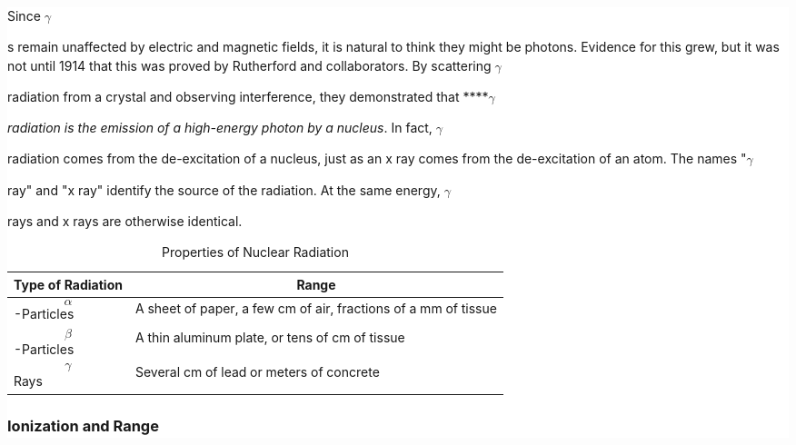 Since <math xmlns="http://www.w3.org/1998/Math/MathML"><semantics><mrow><mrow><mi>γ</mi></mrow><mrow /></mrow><annotation encoding="StarMath 5.0"> size 12{γ} {}</annotation></semantics></math>

 s remain unaffected by electric and magnetic fields, it is natural to think they might be photons. Evidence for this grew, but it was not until 1914 that this was proved by Rutherford and collaborators. By scattering <math xmlns="http://www.w3.org/1998/Math/MathML"><semantics><mrow><mrow><mi>γ</mi></mrow><mrow /></mrow><annotation encoding="StarMath 5.0"> size 12{γ} {}</annotation></semantics></math>

 radiation from a crystal and observing interference, they demonstrated that ****<math xmlns="http://www.w3.org/1998/Math/MathML"><semantics><mrow><mrow><mi>γ</mi></mrow><mrow /></mrow><annotation encoding="StarMath 5.0"> size 12{γ} {}</annotation></semantics></math>

 *radiation is the emission of a high-energy photon by a nucleus*. In fact, <math xmlns="http://www.w3.org/1998/Math/MathML"><semantics><mrow><mrow><mi>γ</mi></mrow><mrow /></mrow><annotation encoding="StarMath 5.0"> size 12{γ} {}</annotation></semantics></math>

 radiation comes from the de-excitation of a nucleus, just as an x ray comes from the de-excitation of an atom. The names \"<math xmlns="http://www.w3.org/1998/Math/MathML"><semantics><mrow><mrow><mi>γ</mi></mrow><mrow /></mrow><annotation encoding="StarMath 5.0"> size 12{γ} {}</annotation></semantics></math>

 ray\" and \"x ray\" identify the source of the radiation. At the same energy, <math xmlns="http://www.w3.org/1998/Math/MathML"><semantics><mrow><mrow><mi>γ</mi></mrow><mrow /></mrow><annotation encoding="StarMath 5.0"> size 12{γ} {}</annotation></semantics></math>

 rays and x rays are otherwise identical.

<table id="import-auto-id1888293" summary="Types of radiation are listed in column 1. The range for each type is in column 2."><caption><span data-type="title">Properties of Nuclear Radiation</span></caption><thead><tr>
            <th>
              Type of Radiation
            </th>
            <th>
              Range
            </th>
          </tr></thead><tbody><tr>
            <td><math xmlns="http://www.w3.org/1998/Math/MathML" display="block"><semantics><mrow><mrow><mi>α</mi></mrow><mrow /></mrow><annotation encoding="StarMath 5.0"> size 12{α} {}</annotation></semantics></math>-Particles</td>
            <td>A sheet of paper, a few cm of air, fractions of a mm of tissue</td>
          </tr><tr>
            <td><math xmlns="http://www.w3.org/1998/Math/MathML" display="block"><semantics><mrow><mrow><mi>β</mi></mrow><mrow /></mrow><annotation encoding="StarMath 5.0"> size 12{β} {}</annotation></semantics></math>-Particles</td>
            <td>A thin aluminum plate, or tens of cm of tissue</td>
          </tr><tr>
            <td><math xmlns="http://www.w3.org/1998/Math/MathML" display="block"><semantics><mrow><mrow><mi>γ</mi></mrow><mrow /></mrow><annotation encoding="StarMath 5.0"> size 12{γ} {}</annotation></semantics></math> Rays</td>
            <td>Several cm of lead or meters of concrete</td>
          </tr></tbody></table>

### Ionization and Range
